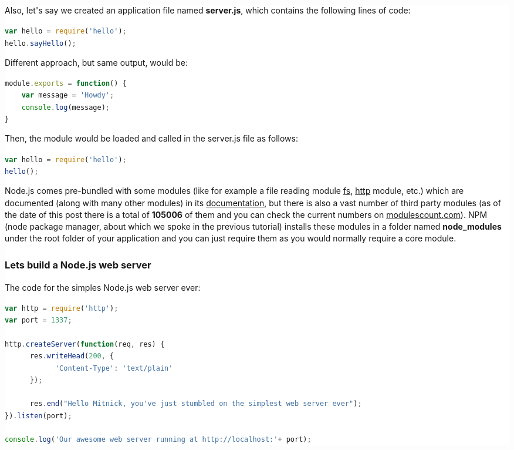 
Also, let's say we created an application file named **server.js**, which contains the following lines of code:


``` javascript
var hello = require('hello');
hello.sayHello();
```


Different approach, but same output, would be:


``` javascript
module.exports = function() {
    var message = 'Howdy';
    console.log(message);
}
```

Then, the module would be loaded and called in the server.js file as follows:

``` javascript
var hello = require('hello');
hello();
```


Node.js comes pre-bundled with some modules (like for example a file reading module [fs](http://nodejs.org/api/fs.html), [http](http://nodejs.org/api/http.html) module, etc.) which are documented (along with many other modules) in its [documentation](http://nodejs.org/api/), but there is also a vast number of third party modules (as of the date of this post there is a total of **105006** of them and you can check the current numbers on [modulescount.com](http://www.modulecounts.com/)). NPM (node package manager, about which we spoke in the previous tutorial) installs these modules in a folder named **node_modules** under the root folder of your application and you can just require them as you would normally require a core module.

### Lets build a Node.js web server

The code for the simples Node.js web server ever:


``` javascript
var http = require('http');
var port = 1337;

http.createServer(function(req, res) {
      res.writeHead(200, {
            'Content-Type': 'text/plain'
      });

      res.end("Hello Mitnick, you've just stumbled on the simplest web server ever");
}).listen(port);

console.log('Our awesome web server running at http://localhost:'+ port);

```
